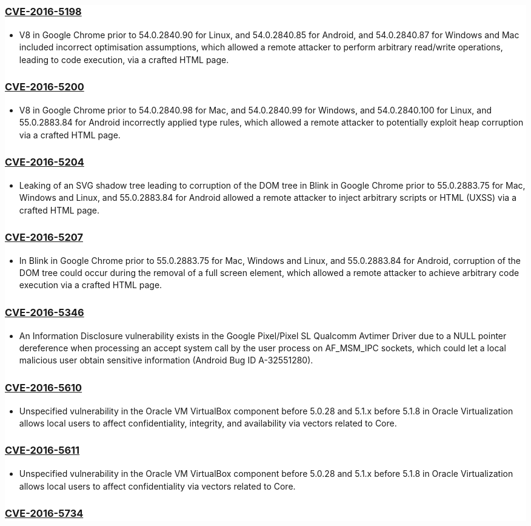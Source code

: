 ### [CVE-2016-5198](https://github.com/tunz/js-vuln-db/blob/master/v8/CVE-2016-5198.md)

- V8 in Google Chrome prior to 54.0.2840.90 for Linux, and 54.0.2840.85 for Android, and 54.0.2840.87 for Windows and Mac included incorrect optimisation assumptions, which allowed a remote attacker to perform arbitrary read/write operations, leading to code execution, via a crafted HTML page.

### [CVE-2016-5200](https://github.com/tunz/js-vuln-db/blob/master/v8/CVE-2016-5200.md)

- V8 in Google Chrome prior to 54.0.2840.98 for Mac, and 54.0.2840.99 for Windows, and 54.0.2840.100 for Linux, and 55.0.2883.84 for Android incorrectly applied type rules, which allowed a remote attacker to potentially exploit heap corruption via a crafted HTML page.

### [CVE-2016-5204](https://github.com/Metnew/uxss-db/tree/master/chrome/CVE-2016-5204)

- Leaking of an SVG shadow tree leading to corruption of the DOM tree in Blink in Google Chrome prior to 55.0.2883.75 for Mac, Windows and Linux, and 55.0.2883.84 for Android allowed a remote attacker to inject arbitrary scripts or HTML (UXSS) via a crafted HTML page.

### [CVE-2016-5207](https://github.com/Metnew/uxss-db/tree/master/chrome/CVE-2016-5207)

- In Blink in Google Chrome prior to 55.0.2883.75 for Mac, Windows and Linux, and 55.0.2883.84 for Android, corruption of the DOM tree could occur during the removal of a full screen element, which allowed a remote attacker to achieve arbitrary code execution via a crafted HTML page.

### [CVE-2016-5346](https://github.com/ele7enxxh/poc-exp/tree/master/CVE-2016-5346)

- An Information Disclosure vulnerability exists in the Google Pixel/Pixel SL Qualcomm Avtimer Driver due to a NULL pointer dereference when processing an accept system call by the user process on AF_MSM_IPC sockets, which could let a local malicious user obtain sensitive information (Android Bug ID A-32551280).

### [CVE-2016-5610](https://github.com/renorobert/virtualbox-nat-dhcp-bugs/tree/master/CVE-2016-5610)

- Unspecified vulnerability in the Oracle VM VirtualBox component before 5.0.28 and 5.1.x before 5.1.8 in Oracle Virtualization allows local users to affect confidentiality, integrity, and availability via vectors related to Core.

### [CVE-2016-5611](https://github.com/renorobert/virtualbox-nat-dhcp-bugs/tree/master/CVE-2016-5611)

- Unspecified vulnerability in the Oracle VM VirtualBox component before 5.0.28 and 5.1.x before 5.1.8 in Oracle Virtualization allows local users to affect confidentiality via vectors related to Core.

### [CVE-2016-5734](https://github.com/coffeehb/Some-PoC-oR-ExP/blob/master/PhpMyAdmin/phpmyadmin4.6.2_RCE.py)
